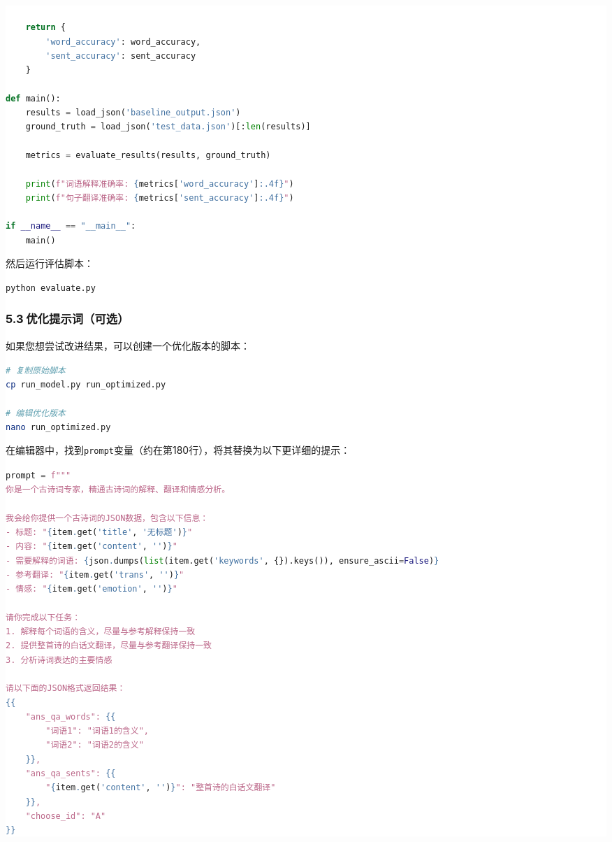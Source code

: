 ```python

    return {
        'word_accuracy': word_accuracy,
        'sent_accuracy': sent_accuracy
    }

def main():
    results = load_json('baseline_output.json')
    ground_truth = load_json('test_data.json')[:len(results)]

    metrics = evaluate_results(results, ground_truth)

    print(f"词语解释准确率: {metrics['word_accuracy']:.4f}")
    print(f"句子翻译准确率: {metrics['sent_accuracy']:.4f}")

if __name__ == "__main__":
    main()
```

然后运行评估脚本：

```bash
python evaluate.py
```

### 5.3 优化提示词（可选）

如果您想尝试改进结果，可以创建一个优化版本的脚本：

```bash
# 复制原始脚本
cp run_model.py run_optimized.py

# 编辑优化版本
nano run_optimized.py
```

在编辑器中，找到`prompt`变量（约在第180行），将其替换为以下更详细的提示：

```python
prompt = f"""
你是一个古诗词专家，精通古诗词的解释、翻译和情感分析。

我会给你提供一个古诗词的JSON数据，包含以下信息：
- 标题: "{item.get('title', '无标题')}"
- 内容: "{item.get('content', '')}"
- 需要解释的词语: {json.dumps(list(item.get('keywords', {}).keys()), ensure_ascii=False)}
- 参考翻译: "{item.get('trans', '')}"
- 情感: "{item.get('emotion', '')}"

请你完成以下任务：
1. 解释每个词语的含义，尽量与参考解释保持一致
2. 提供整首诗的白话文翻译，尽量与参考翻译保持一致
3. 分析诗词表达的主要情感

请以下面的JSON格式返回结果：
{{
    "ans_qa_words": {{
        "词语1": "词语1的含义",
        "词语2": "词语2的含义"
    }},
    "ans_qa_sents": {{
        "{item.get('content', '')}": "整首诗的白话文翻译"
    }},
    "choose_id": "A"
}}
```